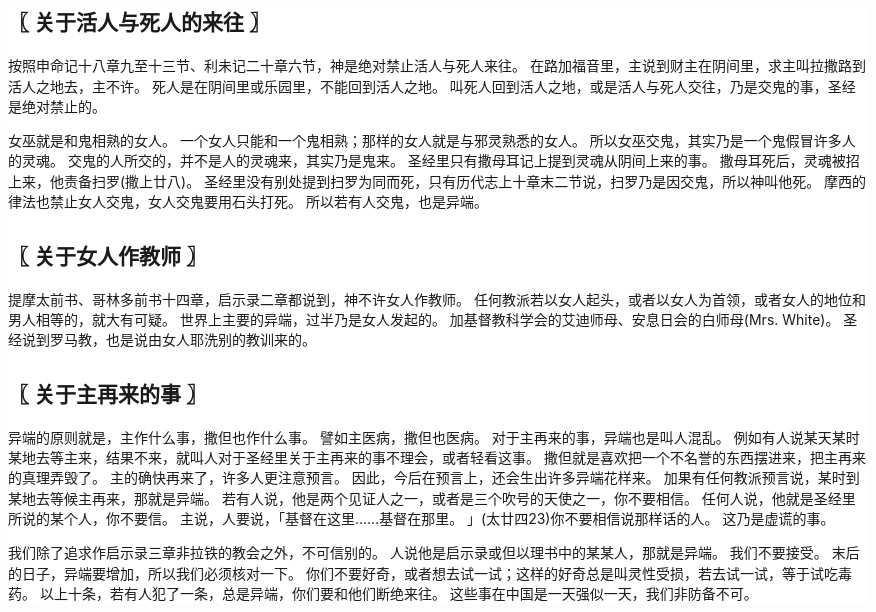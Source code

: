 ## 〖 关于活人与死人的来往 〗

按照申命记十八章九至十三节、利未记二十章六节，神是绝对禁止活人与死人来往。
在路加福音里，主说到财主在阴间里，求主叫拉撒路到活人之地去，主不许。
死人是在阴间里或乐园里，不能回到活人之地。
叫死人回到活人之地，或是活人与死人交往，乃是交鬼的事，圣经是绝对禁止的。

女巫就是和鬼相熟的女人。
一个女人只能和一个鬼相熟；那样的女人就是与邪灵熟悉的女人。
所以女巫交鬼，其实乃是一个鬼假冒许多人的灵魂。
交鬼的人所交的，并不是人的灵魂来，其实乃是鬼来。
圣经里只有撒母耳记上提到灵魂从阴间上来的事。
撒母耳死后，灵魂被招上来，他责备扫罗(撒上廿八)。
圣经里没有别处提到扫罗为同而死，只有历代志上十章末二节说，扫罗乃是因交鬼，所以神叫他死。
摩西的律法也禁止女人交鬼，女人交鬼要用石头打死。
所以若有人交鬼，也是异端。

## 〖 关于女人作教师 〗

提摩太前书、哥林多前书十四章，启示录二章都说到，神不许女人作教师。
任何教派若以女人起头，或者以女人为首领，或者女人的地位和男人相等的，就大有可疑。
世界上主要的异端，过半乃是女人发起的。
加基督教科学会的艾迪师母、安息日会的白师母(Mrs. White)。
圣经说到罗马教，也是说由女人耶洗别的教训来的。

## 〖 关于主再来的事 〗

异端的原则就是，主作什么事，撒但也作什么事。
譬如主医病，撒但也医病。
对于主再来的事，异端也是叫人混乱。
例如有人说某天某时某地去等主来，结果不来，就叫人对于圣经里关于主再来的事不理会，或者轻看这事。
撒但就是喜欢把一个不名誉的东西摆进来，把主再来的真理弄毁了。
主的确快再来了，许多人更注意预言。
因此，今后在预言上，还会生出许多异端花样来。
加果有任何教派预言说，某时到某地去等候主再来，那就是异端。
若有人说，他是两个见证人之一，或者是三个吹号的天使之一，你不要相信。
任何人说，他就是圣经里所说的某个人，你不要信。
主说，人要说，「基督在这里……基督在那里。
」(太廿四23)你不要相信说那样话的人。
这乃是虚谎的事。

我们除了追求作启示录三章非拉铁的教会之外，不可信别的。
人说他是启示录或但以理书中的某某人，那就是异端。
我们不要接受。
末后的日子，异端要增加，所以我们必须核对一下。
你们不要好奇，或者想去试一试；这样的好奇总是叫灵性受损，若去试一试，等于试吃毒药。
以上十条，若有人犯了一条，总是异端，你们要和他们断绝来往。
这些事在中国是一天强似一天，我们非防备不可。

